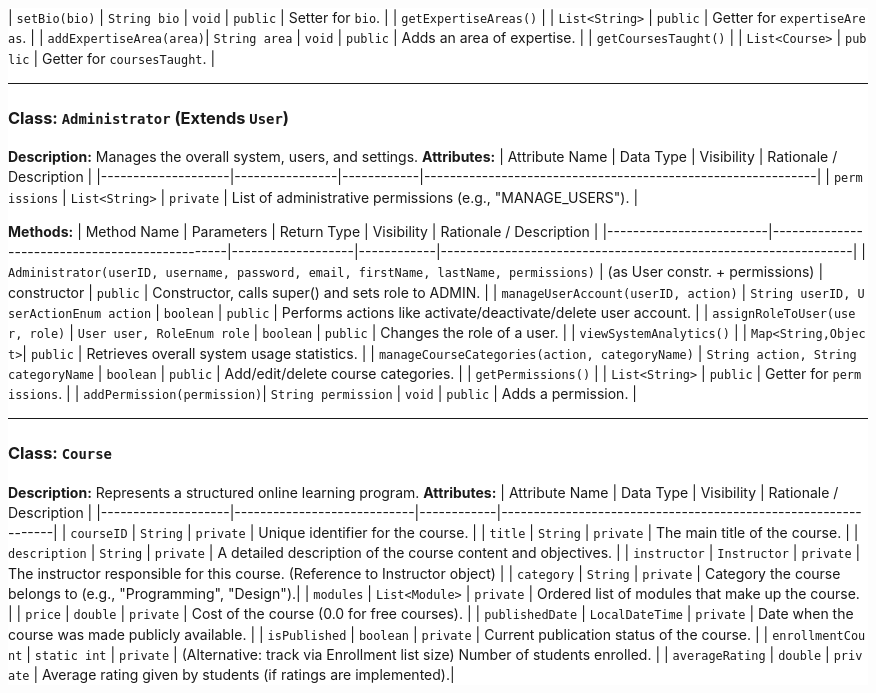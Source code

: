 | `setBio(bio)`           | `String bio`                                   | `void`            | `public`   | Setter for `bio`.                                             |
| `getExpertiseAreas()`   |                                                | `List<String>`    | `public`   | Getter for `expertiseAreas`.                                  |
| `addExpertiseArea(area)`| `String area`                                  | `void`            | `public`   | Adds an area of expertise.                                    |
| `getCoursesTaught()`    |                                                | `List<Course>`    | `public`   | Getter for `coursesTaught`.                                   |

---
### Class: `Administrator` (Extends `User`)
**Description:** Manages the overall system, users, and settings.
**Attributes:**
| Attribute Name     | Data Type      | Visibility | Rationale / Description                                     |
|--------------------|----------------|------------|-------------------------------------------------------------|
| `permissions`      | `List<String>` | `private`  | List of administrative permissions (e.g., "MANAGE_USERS").  |

**Methods:**
| Method Name             | Parameters                                     | Return Type       | Visibility | Rationale / Description                                        |
|-------------------------|------------------------------------------------|-------------------|------------|----------------------------------------------------------------|
| `Administrator(userID, username, password, email, firstName, lastName, permissions)` | (as User constr. + permissions) | constructor    | `public`   | Constructor, calls super() and sets role to ADMIN.             |
| `manageUserAccount(userID, action)` | `String userID, UserActionEnum action`       | `boolean`         | `public`   | Performs actions like activate/deactivate/delete user account. |
| `assignRoleToUser(user, role)` | `User user, RoleEnum role`                   | `boolean`         | `public`   | Changes the role of a user.                                    |
| `viewSystemAnalytics()` |                                                | `Map<String,Object>`| `public`   | Retrieves overall system usage statistics.                       |
| `manageCourseCategories(action, categoryName)` | `String action, String categoryName`     | `boolean`         | `public`   | Add/edit/delete course categories.                             |
| `getPermissions()`      |                                                | `List<String>`    | `public`   | Getter for `permissions`.                                      |
| `addPermission(permission)`| `String permission`                          | `void`            | `public`   | Adds a permission.                                             |

---
### Class: `Course`
**Description:** Represents a structured online learning program.
**Attributes:**
| Attribute Name     | Data Type                  | Visibility | Rationale / Description                                       |
|--------------------|----------------------------|------------|---------------------------------------------------------------|
| `courseID`         | `String`                   | `private`  | Unique identifier for the course.                             |
| `title`            | `String`                   | `private`  | The main title of the course.                                 |
| `description`      | `String`                   | `private`  | A detailed description of the course content and objectives.  |
| `instructor`       | `Instructor`               | `private`  | The instructor responsible for this course. (Reference to Instructor object) |
| `category`         | `String`                   | `private`  | Category the course belongs to (e.g., "Programming", "Design").|
| `modules`          | `List<Module>`             | `private`  | Ordered list of modules that make up the course.              |
| `price`            | `double`                   | `private`  | Cost of the course (0.0 for free courses).                    |
| `publishedDate`    | `LocalDateTime`            | `private`  | Date when the course was made publicly available.             |
| `isPublished`      | `boolean`                  | `private`  | Current publication status of the course.                     |
| `enrollmentCount`  | `static int`               | `private`  | (Alternative: track via Enrollment list size) Number of students enrolled. |
| `averageRating`    | `double`                   | `private`  | Average rating given by students (if ratings are implemented).|
